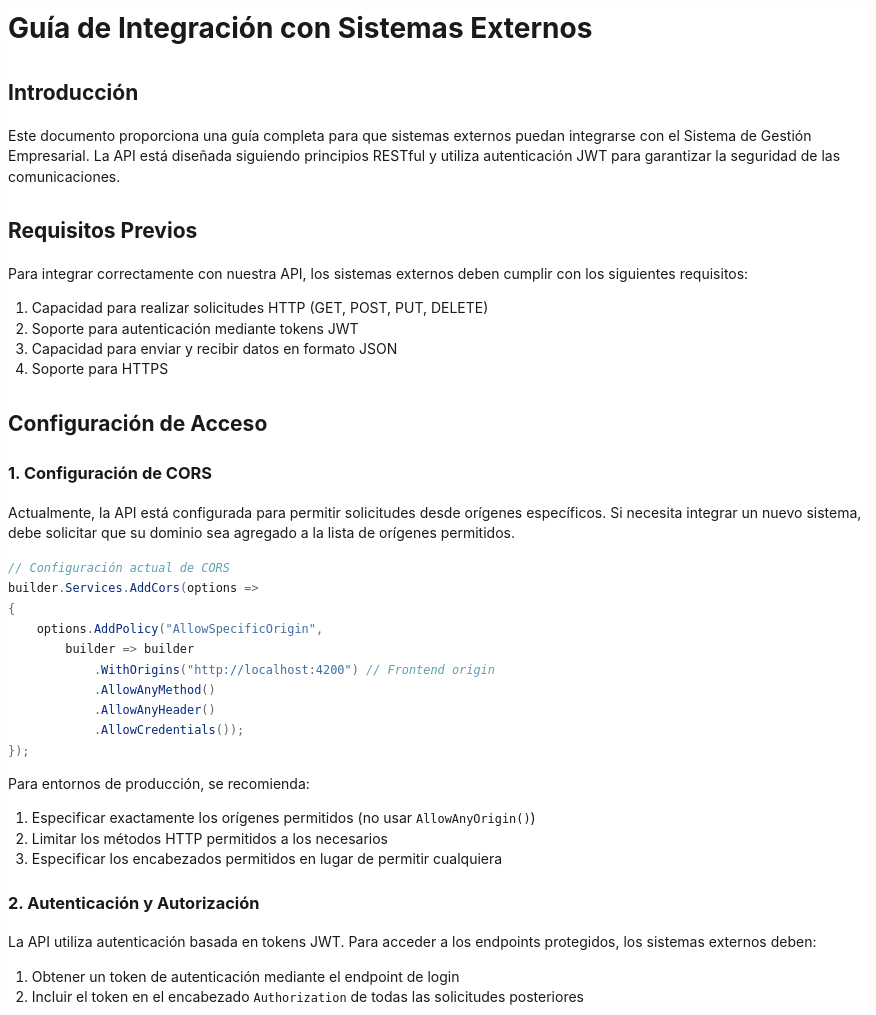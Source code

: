 # Guía de Integración con Sistemas Externos

## Introducción

Este documento proporciona una guía completa para que sistemas externos puedan integrarse con el Sistema de Gestión Empresarial. La API está diseñada siguiendo principios RESTful y utiliza autenticación JWT para garantizar la seguridad de las comunicaciones.

## Requisitos Previos

Para integrar correctamente con nuestra API, los sistemas externos deben cumplir con los siguientes requisitos:

1. Capacidad para realizar solicitudes HTTP (GET, POST, PUT, DELETE)
2. Soporte para autenticación mediante tokens JWT
3. Capacidad para enviar y recibir datos en formato JSON
4. Soporte para HTTPS

## Configuración de Acceso

### 1. Configuración de CORS

Actualmente, la API está configurada para permitir solicitudes desde orígenes específicos. Si necesita integrar un nuevo sistema, debe solicitar que su dominio sea agregado a la lista de orígenes permitidos.

```csharp
// Configuración actual de CORS
builder.Services.AddCors(options =>
{
    options.AddPolicy("AllowSpecificOrigin",
        builder => builder
            .WithOrigins("http://localhost:4200") // Frontend origin
            .AllowAnyMethod()
            .AllowAnyHeader()
            .AllowCredentials());
});
```

Para entornos de producción, se recomienda:

1. Especificar exactamente los orígenes permitidos (no usar `AllowAnyOrigin()`)
2. Limitar los métodos HTTP permitidos a los necesarios
3. Especificar los encabezados permitidos en lugar de permitir cualquiera

### 2. Autenticación y Autorización

La API utiliza autenticación basada en tokens JWT. Para acceder a los endpoints protegidos, los sistemas externos deben:

1. Obtener un token de autenticación mediante el endpoint de login
2. Incluir el token en el encabezado `Authorization` de todas las solicitudes posteriores

